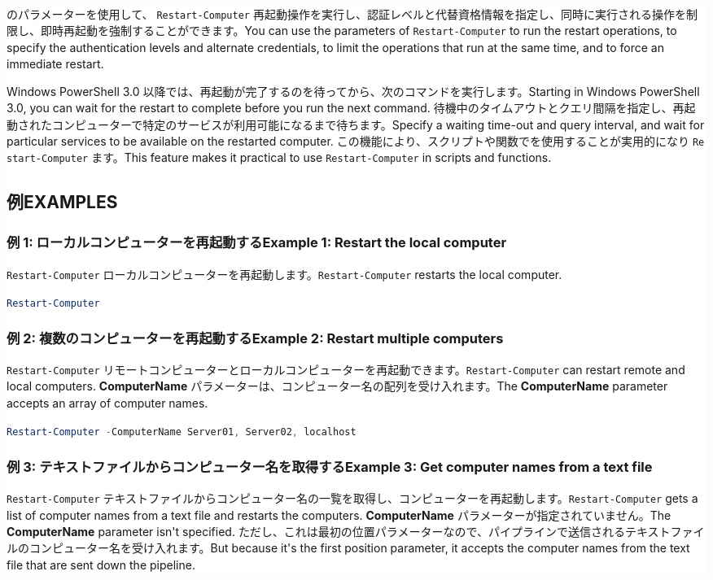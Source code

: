 <span data-ttu-id="ea69c-110">のパラメーターを使用して、 `Restart-Computer` 再起動操作を実行し、認証レベルと代替資格情報を指定し、同時に実行される操作を制限し、即時再起動を強制することができます。</span><span class="sxs-lookup"><span data-stu-id="ea69c-110">You can use the parameters of `Restart-Computer` to run the restart operations, to specify the authentication levels and alternate credentials, to limit the operations that run at the same time, and to force an immediate restart.</span></span>

<span data-ttu-id="ea69c-111">Windows PowerShell 3.0 以降では、再起動が完了するのを待ってから、次のコマンドを実行します。</span><span class="sxs-lookup"><span data-stu-id="ea69c-111">Starting in Windows PowerShell 3.0, you can wait for the restart to complete before you run the next command.</span></span> <span data-ttu-id="ea69c-112">待機中のタイムアウトとクエリ間隔を指定し、再起動されたコンピューターで特定のサービスが利用可能になるまで待ちます。</span><span class="sxs-lookup"><span data-stu-id="ea69c-112">Specify a waiting time-out and query interval, and wait for particular services to be available on the restarted computer.</span></span> <span data-ttu-id="ea69c-113">この機能により、スクリプトや関数でを使用することが実用的になり `Restart-Computer` ます。</span><span class="sxs-lookup"><span data-stu-id="ea69c-113">This feature makes it practical to use `Restart-Computer` in scripts and functions.</span></span>

## <span data-ttu-id="ea69c-114">例</span><span class="sxs-lookup"><span data-stu-id="ea69c-114">EXAMPLES</span></span>

### <span data-ttu-id="ea69c-115">例 1: ローカルコンピューターを再起動する</span><span class="sxs-lookup"><span data-stu-id="ea69c-115">Example 1: Restart the local computer</span></span>

<span data-ttu-id="ea69c-116">`Restart-Computer` ローカルコンピューターを再起動します。</span><span class="sxs-lookup"><span data-stu-id="ea69c-116">`Restart-Computer` restarts the local computer.</span></span>

```powershell
Restart-Computer
```

### <span data-ttu-id="ea69c-117">例 2: 複数のコンピューターを再起動する</span><span class="sxs-lookup"><span data-stu-id="ea69c-117">Example 2: Restart multiple computers</span></span>

<span data-ttu-id="ea69c-118">`Restart-Computer` リモートコンピューターとローカルコンピューターを再起動できます。</span><span class="sxs-lookup"><span data-stu-id="ea69c-118">`Restart-Computer` can restart remote and local computers.</span></span> <span data-ttu-id="ea69c-119">**ComputerName** パラメーターは、コンピューター名の配列を受け入れます。</span><span class="sxs-lookup"><span data-stu-id="ea69c-119">The **ComputerName** parameter accepts an array of computer names.</span></span>

```powershell
Restart-Computer -ComputerName Server01, Server02, localhost
```

### <span data-ttu-id="ea69c-120">例 3: テキストファイルからコンピューター名を取得する</span><span class="sxs-lookup"><span data-stu-id="ea69c-120">Example 3: Get computer names from a text file</span></span>

<span data-ttu-id="ea69c-121">`Restart-Computer` テキストファイルからコンピューター名の一覧を取得し、コンピューターを再起動します。</span><span class="sxs-lookup"><span data-stu-id="ea69c-121">`Restart-Computer` gets a list of computer names from a text file and restarts the computers.</span></span> <span data-ttu-id="ea69c-122">**ComputerName** パラメーターが指定されていません。</span><span class="sxs-lookup"><span data-stu-id="ea69c-122">The **ComputerName** parameter isn't specified.</span></span> <span data-ttu-id="ea69c-123">ただし、これは最初の位置パラメーターなので、パイプラインで送信されるテキストファイルのコンピューター名を受け入れます。</span><span class="sxs-lookup"><span data-stu-id="ea69c-123">But because it's the first position parameter, it accepts the computer names from the text file that are sent down the pipeline.</span></span>
